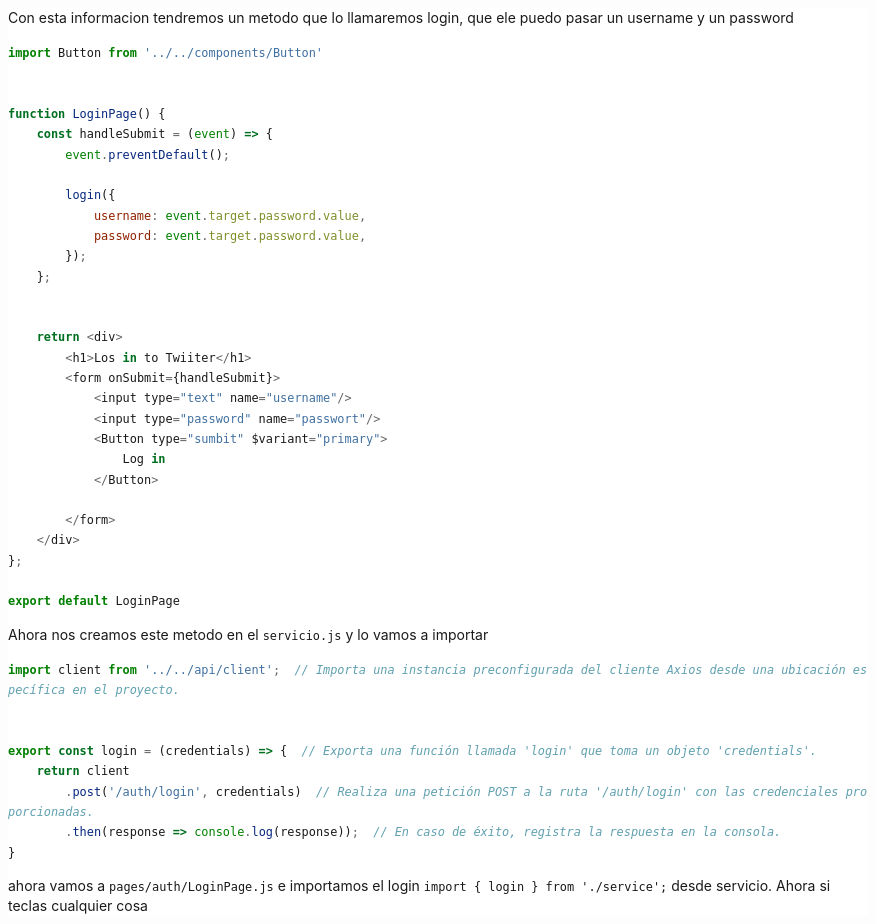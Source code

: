 Con esta informacion tendremos un metodo que lo llamaremos login, que ele puedo pasar un username y un password

```js
import Button from '../../components/Button'


function LoginPage() {
    const handleSubmit = (event) => {
        event.preventDefault();

        login({
            username: event.target.password.value, 
            password: event.target.password.value,
        });
    };


    return <div>
        <h1>Los in to Twiiter</h1>
        <form onSubmit={handleSubmit}>
            <input type="text" name="username"/>
            <input type="password" name="passwort"/>
            <Button type="sumbit" $variant="primary">
                Log in
            </Button>

        </form>
    </div>
};

export default LoginPage
```

Ahora nos creamos este metodo en el `servicio.js` y lo vamos a importar

```js
import client from '../../api/client';  // Importa una instancia preconfigurada del cliente Axios desde una ubicación específica en el proyecto.


export const login = (credentials) => {  // Exporta una función llamada 'login' que toma un objeto 'credentials'.
    return client  
        .post('/auth/login', credentials)  // Realiza una petición POST a la ruta '/auth/login' con las credenciales proporcionadas.
        .then(response => console.log(response));  // En caso de éxito, registra la respuesta en la consola.
}

```

ahora vamos a `pages/auth/LoginPage.js` e importamos el login `import { login } from './service';` desde servicio. Ahora si teclas cualquier cosa 
